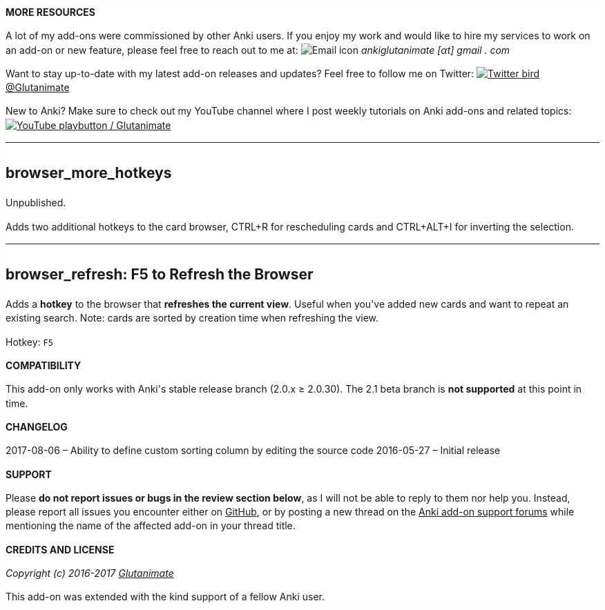 **MORE RESOURCES**

A lot of my add-ons were commissioned by other Anki users. If you enjoy my work and would like to hire my services to work on an add-on or new feature, please feel free to reach out to me at:  ![Email icon](https://glutanimate.com/logos/email.svg) <em>ankiglutanimate [αt] gmail . com</em>

Want to stay up-to-date with my latest add-on releases and updates? Feel free to follow me on Twitter: [![Twitter bird](https://glutanimate.com/logos/twitter.svg)@Glutanimate](https://twitter.com/glutanimate)

New to Anki? Make sure to check out my YouTube channel where I post weekly tutorials on Anki add-ons and related topics: [![YouTube playbutton](https://glutanimate.com/logos/youtube.svg) / Glutanimate](https://www.youtube.com/c/glutanimate)


------------------------------------------

## browser_more_hotkeys

Unpublished.

Adds two additional hotkeys to the card browser, CTRL+R for rescheduling cards and CTRL+ALT+I for inverting the selection.

------------------------------------------

## browser_refresh: F5 to Refresh the Browser

Adds a **hotkey** to the browser that **refreshes the current view**. Useful when you've added new cards and want to repeat an existing search. Note: cards are sorted by creation time when refreshing the view.

Hotkey: `F5`

**COMPATIBILITY**

This add-on only works with Anki's stable release branch (2.0.x ≥ 2.0.30). The 2.1 beta branch is **not supported** at this point in time.

**CHANGELOG**

2017-08-06 – Ability to define custom sorting column by editing the source code
2016-05-27 – Initial release

**SUPPORT**

Please **do not report issues or bugs in the review section below**, as I will not be able to reply to them nor help you. Instead, please report all issues you encounter either on [GitHub](https://github.com/glutanimate/anki-addons-misc/issues), or by posting a new thread on the [Anki add-on support forums](https://anki.tenderapp.com/discussions/add-ons) while mentioning the name of the affected add-on in your thread title.

**CREDITS AND LICENSE**

*Copyright (c) 2016-2017 [Glutanimate](https://github.com/Glutanimate)*

This add-on was extended with the kind support of a fellow Anki user.
